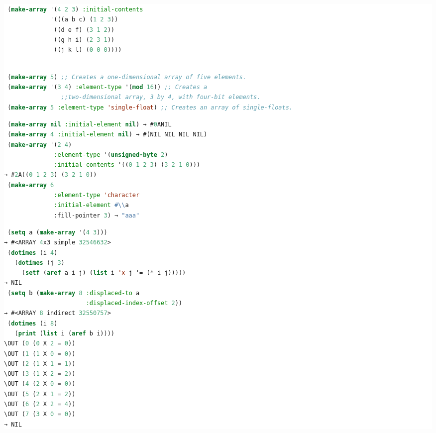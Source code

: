 
```lisp
 (make-array '(4 2 3) :initial-contents
             '(((a b c) (1 2 3))
              ((d e f) (3 1 2))
              ((g h i) (2 3 1))
              ((j k l) (0 0 0))))

```


```lisp

 (make-array 5) ;; Creates a one-dimensional array of five elements.
 (make-array '(3 4) :element-type '(mod 16)) ;; Creates a 
                ;;two-dimensional array, 3 by 4, with four-bit elements.
 (make-array 5 :element-type 'single-float) ;; Creates an array of single-floats.

```


```lisp
 (make-array nil :initial-element nil) → #0ANIL
 (make-array 4 :initial-element nil) → #(NIL NIL NIL NIL)
 (make-array '(2 4) 
              :element-type '(unsigned-byte 2) 
              :initial-contents '((0 1 2 3) (3 2 1 0)))
→ #2A((0 1 2 3) (3 2 1 0))
 (make-array 6
              :element-type 'character 
              :initial-element #\\a 
              :fill-pointer 3) → "aaa"

```


```lisp
 (setq a (make-array '(4 3))) 
→ #<ARRAY 4x3 simple 32546632>
 (dotimes (i 4)
   (dotimes (j 3)
     (setf (aref a i j) (list i 'x j '= (* i j)))))
→ NIL
 (setq b (make-array 8 :displaced-to a
                       :displaced-index-offset 2))
→ #<ARRAY 8 indirect 32550757>
 (dotimes (i 8)
   (print (list i (aref b i))))
\OUT (0 (0 X 2 = 0)) 
\OUT (1 (1 X 0 = 0)) 
\OUT (2 (1 X 1 = 1)) 
\OUT (3 (1 X 2 = 2)) 
\OUT (4 (2 X 0 = 0)) 
\OUT (5 (2 X 1 = 2)) 
\OUT (6 (2 X 2 = 4)) 
\OUT (7 (3 X 0 = 0)) 
→ NIL

```
